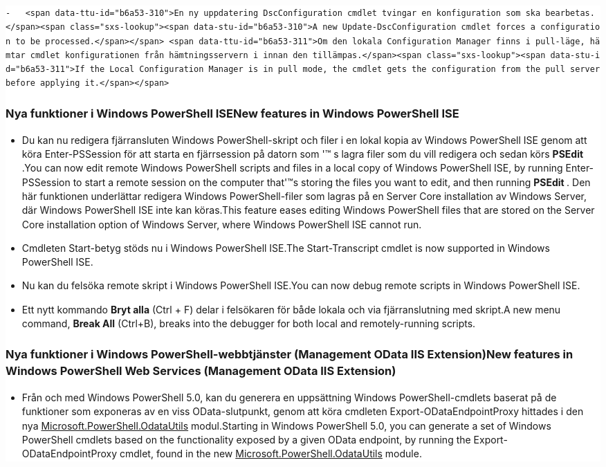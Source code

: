     -   <span data-ttu-id="b6a53-310">En ny uppdatering DscConfiguration cmdlet tvingar en konfiguration som ska bearbetas.</span><span class="sxs-lookup"><span data-stu-id="b6a53-310">A new Update-DscConfiguration cmdlet forces a configuration to be processed.</span></span> <span data-ttu-id="b6a53-311">Om den lokala Configuration Manager finns i pull-läge, hämtar cmdlet konfigurationen från hämtningsservern i innan den tillämpas.</span><span class="sxs-lookup"><span data-stu-id="b6a53-311">If the Local Configuration Manager is in pull mode, the cmdlet gets the configuration from the pull server before applying it.</span></span>

### <a name="new-features-in-windows-powershell-ise"></a><span data-ttu-id="b6a53-312">Nya funktioner i Windows PowerShell ISE</span><span class="sxs-lookup"><span data-stu-id="b6a53-312">New features in Windows PowerShell ISE</span></span>

- <span data-ttu-id="b6a53-313">Du kan nu redigera fjärransluten Windows PowerShell-skript och filer i en lokal kopia av Windows PowerShell ISE genom att köra Enter-PSSession för att starta en fjärrsession på datorn som '™ s lagra filer som du vill redigera och sedan körs **PSEdit <path and file name on the remote computer>**.</span><span class="sxs-lookup"><span data-stu-id="b6a53-313">You can now edit remote Windows PowerShell scripts and files in a local copy of Windows PowerShell ISE, by running Enter-PSSession to start a remote session on the computer that'™s storing the files you want to edit, and then running **PSEdit <path and file name on the remote computer>**.</span></span> <span data-ttu-id="b6a53-314">Den här funktionen underlättar redigera Windows PowerShell-filer som lagras på en Server Core installation av Windows Server, där Windows PowerShell ISE inte kan köras.</span><span class="sxs-lookup"><span data-stu-id="b6a53-314">This feature eases editing Windows PowerShell files that are stored on the Server Core installation option of Windows Server, where Windows PowerShell ISE cannot run.</span></span>

- <span data-ttu-id="b6a53-315">Cmdleten Start-betyg stöds nu i Windows PowerShell ISE.</span><span class="sxs-lookup"><span data-stu-id="b6a53-315">The Start-Transcript cmdlet is now supported in Windows PowerShell ISE.</span></span>

- <span data-ttu-id="b6a53-316">Nu kan du felsöka remote skript i Windows PowerShell ISE.</span><span class="sxs-lookup"><span data-stu-id="b6a53-316">You can now debug remote scripts in Windows PowerShell ISE.</span></span>

- <span data-ttu-id="b6a53-317">Ett nytt kommando **Bryt alla** (Ctrl + F) delar i felsökaren för både lokala och via fjärranslutning med skript.</span><span class="sxs-lookup"><span data-stu-id="b6a53-317">A new menu command, **Break All** (Ctrl+B), breaks into the debugger for both local and remotely-running scripts.</span></span>

### <a name="new-features-in-windows-powershell-web-services-management-odata-iis-extension"></a><span data-ttu-id="b6a53-318">Nya funktioner i Windows PowerShell-webbtjänster (Management OData IIS Extension)</span><span class="sxs-lookup"><span data-stu-id="b6a53-318">New features in Windows PowerShell Web Services (Management OData IIS Extension)</span></span>

- <span data-ttu-id="b6a53-319">Från och med Windows PowerShell 5.0, kan du generera en uppsättning Windows PowerShell-cmdlets baserat på de funktioner som exponeras av en viss OData-slutpunkt, genom att köra cmdleten Export-ODataEndpointProxy hittades i den nya [ Microsoft.PowerShell.OdataUtils](http://technet.microsoft.com/library/dn818507(v=wps.640).aspx) modul.</span><span class="sxs-lookup"><span data-stu-id="b6a53-319">Starting in Windows PowerShell 5.0, you can generate a set of Windows PowerShell cmdlets based on the functionality exposed by a given OData endpoint, by running the Export-ODataEndpointProxy cmdlet, found in the new [Microsoft.PowerShell.OdataUtils](http://technet.microsoft.com/library/dn818507(v=wps.640).aspx) module.</span></span>
